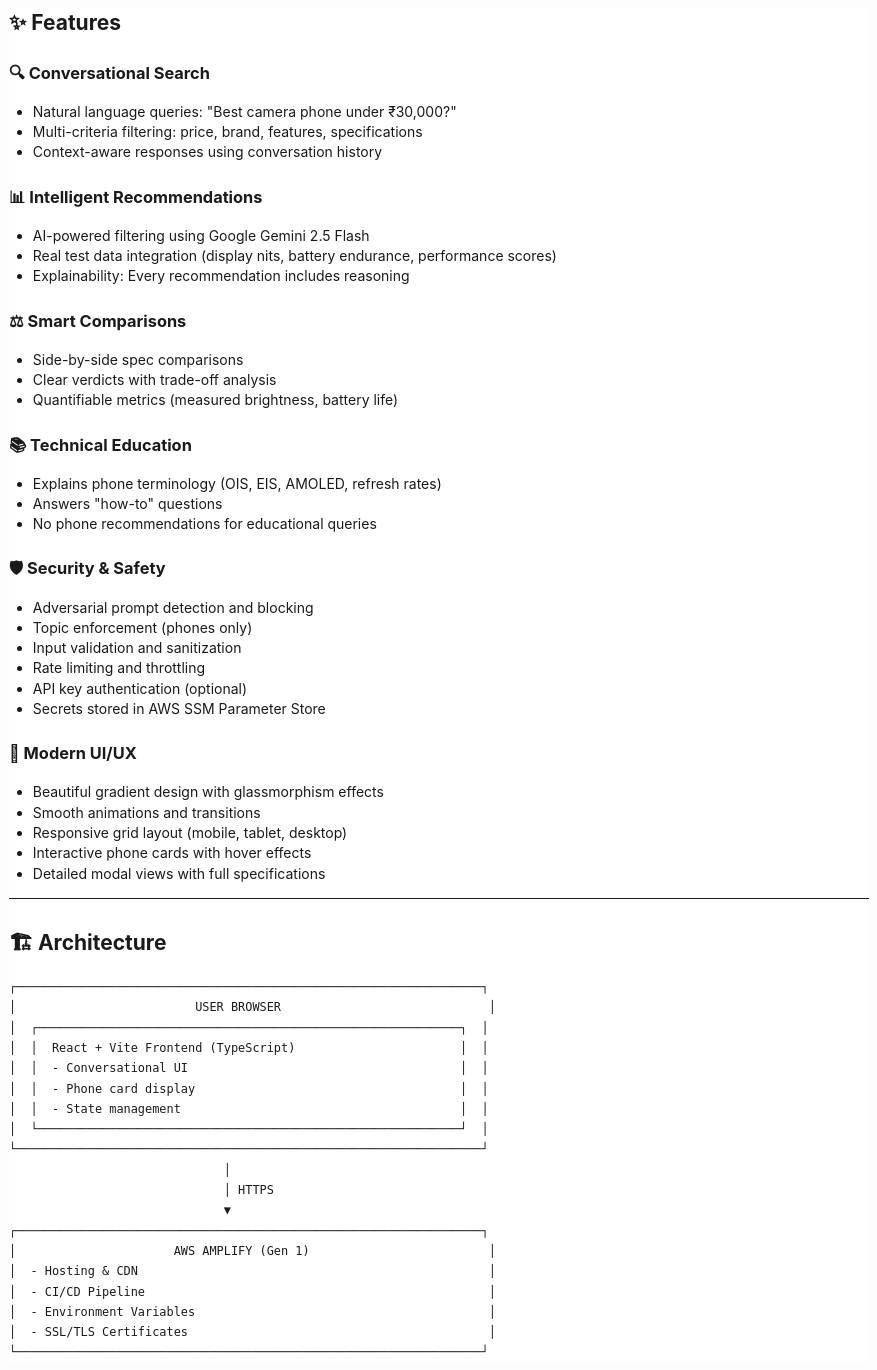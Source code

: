 
## ✨ Features

### 🔍 Conversational Search
- Natural language queries: "Best camera phone under ₹30,000?"
- Multi-criteria filtering: price, brand, features, specifications
- Context-aware responses using conversation history

### 📊 Intelligent Recommendations
- AI-powered filtering using Google Gemini 2.5 Flash
- Real test data integration (display nits, battery endurance, performance scores)
- Explainability: Every recommendation includes reasoning

### ⚖️ Smart Comparisons
- Side-by-side spec comparisons
- Clear verdicts with trade-off analysis
- Quantifiable metrics (measured brightness, battery life)

### 📚 Technical Education
- Explains phone terminology (OIS, EIS, AMOLED, refresh rates)
- Answers "how-to" questions
- No phone recommendations for educational queries

### 🛡️ Security & Safety
- Adversarial prompt detection and blocking
- Topic enforcement (phones only)
- Input validation and sanitization
- Rate limiting and throttling
- API key authentication (optional)
- Secrets stored in AWS SSM Parameter Store

### 🎨 Modern UI/UX
- Beautiful gradient design with glassmorphism effects
- Smooth animations and transitions
- Responsive grid layout (mobile, tablet, desktop)
- Interactive phone cards with hover effects
- Detailed modal views with full specifications

---

## 🏗️ Architecture

```
┌─────────────────────────────────────────────────────────────────┐
│                         USER BROWSER                             │
│  ┌───────────────────────────────────────────────────────────┐  │
│  │  React + Vite Frontend (TypeScript)                       │  │
│  │  - Conversational UI                                      │  │
│  │  - Phone card display                                     │  │
│  │  - State management                                       │  │
│  └───────────────────────────────────────────────────────────┘  │
└─────────────────────────────────────────────────────────────────┘
                              │
                              │ HTTPS
                              ▼
┌─────────────────────────────────────────────────────────────────┐
│                      AWS AMPLIFY (Gen 1)                         │
│  - Hosting & CDN                                                 │
│  - CI/CD Pipeline                                                │
│  - Environment Variables                                         │
│  - SSL/TLS Certificates                                          │
└─────────────────────────────────────────────────────────────────┘
```